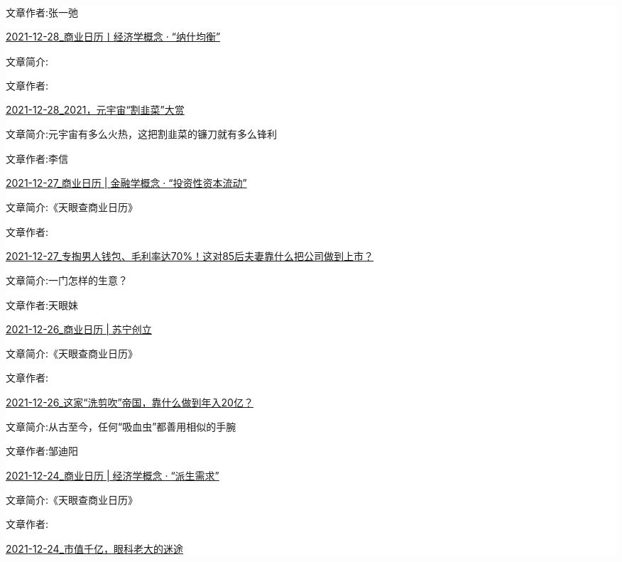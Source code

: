 文章作者:张一弛

[2021-12-28_商业日历丨经济学概念 · “纳什均衡”](http://mp.weixin.qq.com/s?__biz=MzA4Mjk1NjI4OQ==&mid=2657757691&idx=2&sn=488cc9eb376a98b66640f084ac48fc72&chksm=84635095b314d9836c2f97457abb2d27927af9e35783a49a34e52f3577b49ed72729261dcbcc&scene=27#wechat_redirect)

文章简介:

文章作者:

[2021-12-28_2021，元宇宙“割韭菜”大赏](http://mp.weixin.qq.com/s?__biz=MzA4Mjk1NjI4OQ==&mid=2657757691&idx=1&sn=fa809864cde3a2d568d687c5f9eaa758&chksm=84635095b314d983d1caab3468a98aca2cd265f59e77f394ef0a2b30249104b8d5f5df77cf85&scene=27#wechat_redirect)

文章简介:元宇宙有多么火热，这把割韭菜的镰刀就有多么锋利

文章作者:李信

[2021-12-27_商业日历 | 金融学概念 · “投资性资本流动”](http://mp.weixin.qq.com/s?__biz=MzA4Mjk1NjI4OQ==&mid=2657757213&idx=2&sn=ff5c3251190adfed0e9378fb34fdbd1d&chksm=84635173b314d86590a0a782c8c8a9b7d10436b36f7e62a1096578029a29287b543a8ce61398&scene=27#wechat_redirect)

文章简介:《天眼查商业日历》

文章作者:

[2021-12-27_专掏男人钱包、毛利率达70%！这对85后夫妻靠什么把公司做到上市？](http://mp.weixin.qq.com/s?__biz=MzA4Mjk1NjI4OQ==&mid=2657757213&idx=1&sn=68b2f9468713da381cc7c8881a7df7d4&chksm=84635173b314d86532da1a8c848a5a005bf0c3a928bec2b48903d4b0c07aae8a4f364132997e&scene=27#wechat_redirect)

文章简介:一门怎样的生意？

文章作者:天眼妹

[2021-12-26_商业日历 | 苏宁创立](http://mp.weixin.qq.com/s?__biz=MzA4Mjk1NjI4OQ==&mid=2657756583&idx=2&sn=e44f2a42ac250c6aae3b9dfed5356f26&chksm=84635cc9b314d5df650e83b66adc55d299274560c8bd7886f153a8256eba703ead27fccd18b4&scene=27#wechat_redirect)

文章简介:《天眼查商业日历》

文章作者:

[2021-12-26_这家“洗剪吹”帝国，靠什么做到年入20亿？](http://mp.weixin.qq.com/s?__biz=MzA4Mjk1NjI4OQ==&mid=2657756583&idx=1&sn=628ee5fc66df16359e2ba570cd54f7cb&chksm=84635cc9b314d5df6f934d2277509c08c7fa42fe702bb83641bbe7f663860df019310769b29d&scene=27#wechat_redirect)

文章简介:从古至今，任何“吸血虫”都善用相似的手腕

文章作者:邹迪阳

[2021-12-24_商业日历 | 经济学概念 · “派生需求”](http://mp.weixin.qq.com/s?__biz=MzA4Mjk1NjI4OQ==&mid=2657756338&idx=2&sn=db841bb51108f6ca96473b45bc8fa204&chksm=84635ddcb314d4ca5f20d2146c212a8b07b9bc03f177df7d618a907c77488d0c412a28a761ac&scene=27#wechat_redirect)

文章简介:《天眼查商业日历》

文章作者:

[2021-12-24_市值千亿，眼科老大的迷途](http://mp.weixin.qq.com/s?__biz=MzA4Mjk1NjI4OQ==&mid=2657756338&idx=1&sn=7f1386a03fab93e4e83c49f5590f8ea4&chksm=84635ddcb314d4ca1f31666de11463c67ee0b77b9c6492be73ae5f003e5bd5061b5d5f4c8f7b&scene=27#wechat_redirect)
